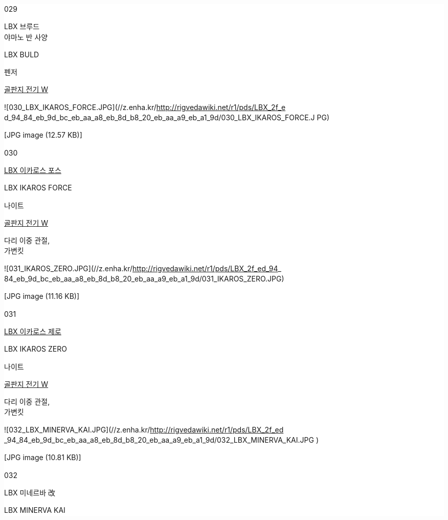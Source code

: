 029

LBX 브루드  
야마노 반 사양

LBX BULD

펜저

[골판지 전기 W](%EA%B3%A8%ED%8C%90%EC%A7%80%20%EC%A0%84%EA%B8%B0%20W.md)

![030_LBX_IKAROS_FORCE.JPG](//z.enha.kr/http://rigvedawiki.net/r1/pds/LBX_2f_e
d_94_84_eb_9d_bc_eb_aa_a8_eb_8d_b8_20_eb_aa_a9_eb_a1_9d/030_LBX_IKAROS_FORCE.J
PG)

[JPG image (12.57 KB)]

030

[LBX 이카로스 포스](%EC%9D%B4%EC%B9%B4%EB%A1%9C%EC%8A%A4%28%EA%B3%A8%ED%8C%90%EC%A7%80%20%EC%A0%84%EA%B8%B0%29.md)

LBX IKAROS FORCE

나이트

[골판지 전기 W](%EA%B3%A8%ED%8C%90%EC%A7%80%20%EC%A0%84%EA%B8%B0%20W.md)

다리 이중 관절,  
가변킷

![031_IKAROS_ZERO.JPG](//z.enha.kr/http://rigvedawiki.net/r1/pds/LBX_2f_ed_94_
84_eb_9d_bc_eb_aa_a8_eb_8d_b8_20_eb_aa_a9_eb_a1_9d/031_IKAROS_ZERO.JPG)

[JPG image (11.16 KB)]

031

[LBX 이카로스 제로](%EC%9D%B4%EC%B9%B4%EB%A1%9C%EC%8A%A4%28%EA%B3%A8%ED%8C%90%EC%A7%80%20%EC%A0%84%EA%B8%B0%29.md)

LBX IKAROS ZERO

나이트

[골판지 전기 W](%EA%B3%A8%ED%8C%90%EC%A7%80%20%EC%A0%84%EA%B8%B0%20W.md)

다리 이중 관절,  
가변킷

![032_LBX_MINERVA_KAI.JPG](//z.enha.kr/http://rigvedawiki.net/r1/pds/LBX_2f_ed
_94_84_eb_9d_bc_eb_aa_a8_eb_8d_b8_20_eb_aa_a9_eb_a1_9d/032_LBX_MINERVA_KAI.JPG
)

[JPG image (10.81 KB)]

032

LBX 미네르바 改

LBX MINERVA KAI
